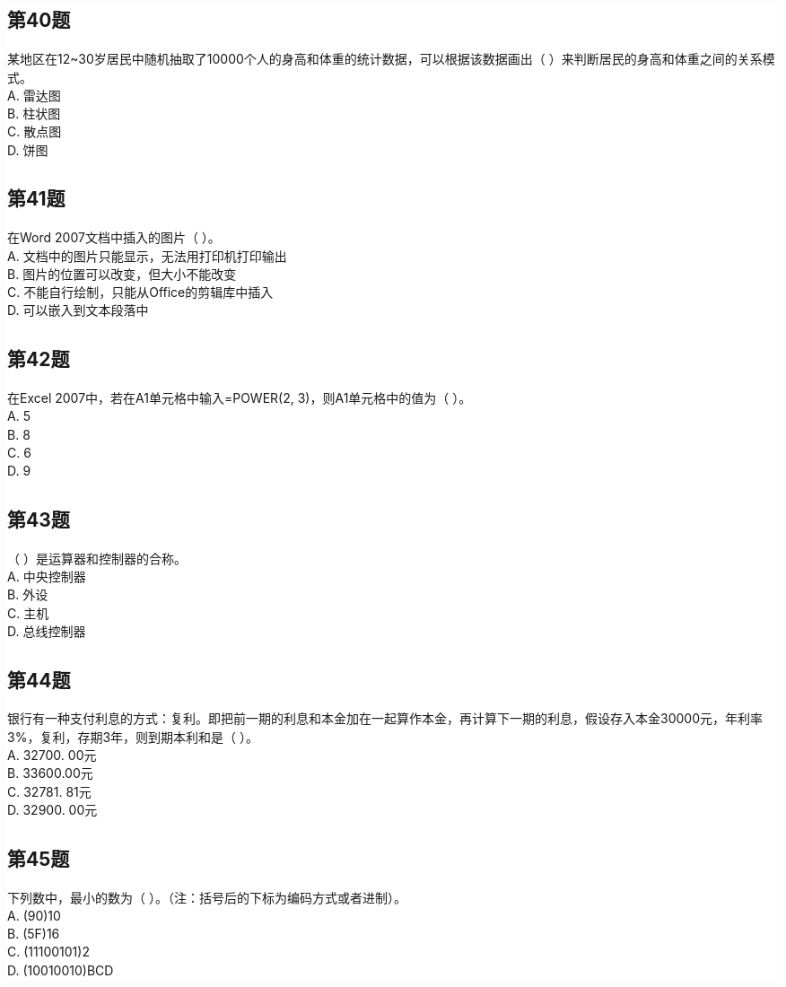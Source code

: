 
## 第40题 ##

某地区在12~30岁居民中随机抽取了10000个人的身高和体重的统计数据，可以根据该数据画出（ ）来判断居民的身高和体重之间的关系模式。  
A. 雷达图  
B. 柱状图  
C. 散点图  
D. 饼图  


## 第41题 ##

在Word 2007文档中插入的图片（ ）。  
A. 文档中的图片只能显示，无法用打印机打印输出  
B. 图片的位置可以改变，但大小不能改变  
C. 不能自行绘制，只能从Office的剪辑库中插入  
D. 可以嵌入到文本段落中  


## 第42题 ##

在Excel 2007中，若在A1单元格中输入=POWER(2, 3)，则A1单元格中的值为（ ）。  
A. 5  
B. 8  
C. 6  
D. 9  


## 第43题 ##

（ ）是运算器和控制器的合称。  
A. 中央控制器  
B. 外设  
C. 主机  
D. 总线控制器  


## 第44题 ##

银行有一种支付利息的方式：复利。即把前一期的利息和本金加在一起算作本金，再计算下一期的利息，假设存入本金30000元，年利率3%，复利，存期3年，则到期本利和是（ ）。  
A. 32700. 00元  
B. 33600.00元  
C. 32781. 81元  
D. 32900. 00元  


## 第45题 ##

下列数中，最小的数为（ ）。（注：括号后的下标为编码方式或者进制）。  
A. (90)10  
B. (5F)16  
C. (11100101)2  
D. (10010010)BCD  
